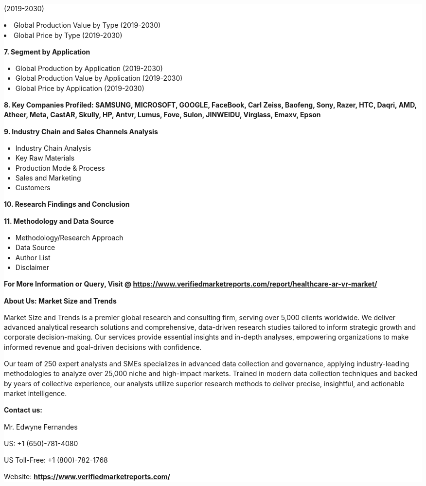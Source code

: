 (2019-2030)</li><li>Global Production Value by Type (2019-2030)</li><li>Global Price by Type (2019-2030)</li></ul><p><strong>7. Segment by Application</strong></p><ul><li>Global Production by Application (2019-2030)</li><li>Global Production Value by Application (2019-2030)</li><li>Global Price by Application (2019-2030)</li></ul><p><strong>8. Key Companies Profiled: SAMSUNG, MICROSOFT, GOOGLE, FaceBook, Carl Zeiss, Baofeng, Sony, Razer, HTC, Daqri, AMD, Atheer, Meta, CastAR, Skully, HP, Antvr, Lumus, Fove, Sulon, JINWEIDU, Virglass, Emaxv, Epson</strong></p><p><strong>9. Industry Chain and Sales Channels Analysis</strong></p><ul><li>Industry Chain Analysis</li><li>Key Raw Materials</li><li>Production Mode &amp; Process</li><li>Sales and Marketing</li><li>Customers</li></ul><p><strong>10. Research Findings and Conclusion</strong></p><p><strong>11. Methodology and Data Source</strong></p><ul><li>Methodology/Research Approach</li><li>Data Source</li><li>Author List</li><li>Disclaimer</li></ul></p><p><strong>For More Information or Query, Visit @ <a href="https://www.verifiedmarketreports.com/report/healthcare-ar-vr-market/">https://www.verifiedmarketreports.com/report/healthcare-ar-vr-market/</a></strong></p><p><strong>About Us: Market Size and Trends</strong></p><p>Market Size and Trends is a premier global research and consulting firm, serving over 5,000 clients worldwide. We deliver advanced analytical research solutions and comprehensive, data-driven research studies tailored to inform strategic growth and corporate decision-making. Our services provide essential insights and in-depth analyses, empowering organizations to make informed revenue and goal-driven decisions with confidence.</p><p>Our team of 250 expert analysts and SMEs specializes in advanced data collection and governance, applying industry-leading methodologies to analyze over 25,000 niche and high-impact markets. Trained in modern data collection techniques and backed by years of collective experience, our analysts utilize superior research methods to deliver precise, insightful, and actionable market intelligence.</p><p><strong>Contact us:</strong></p><p>Mr. Edwyne Fernandes</p><p>US: +1 (650)-781-4080</p><p>US Toll-Free: +1 (800)-782-1768</p><p>Website: <strong><a href="https://www.verifiedmarketreports.com/">https://www.verifiedmarketreports.com/</a></strong></p>
